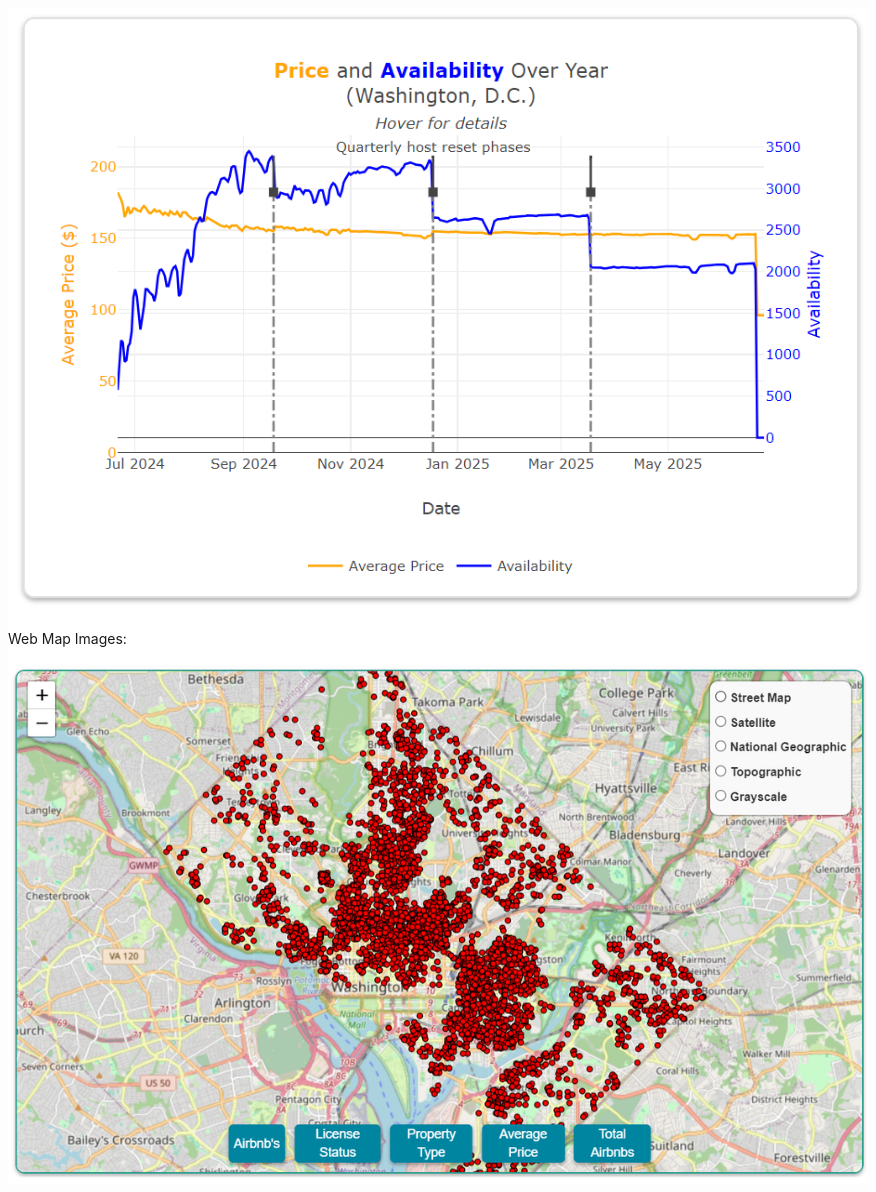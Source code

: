 ![Website Plot of Price and Availability, Upcoming Year](./resources/images/dc_airbnb_price_availability_plot.png)

Web Map Images:

![Map](./resources/images/map.png)
